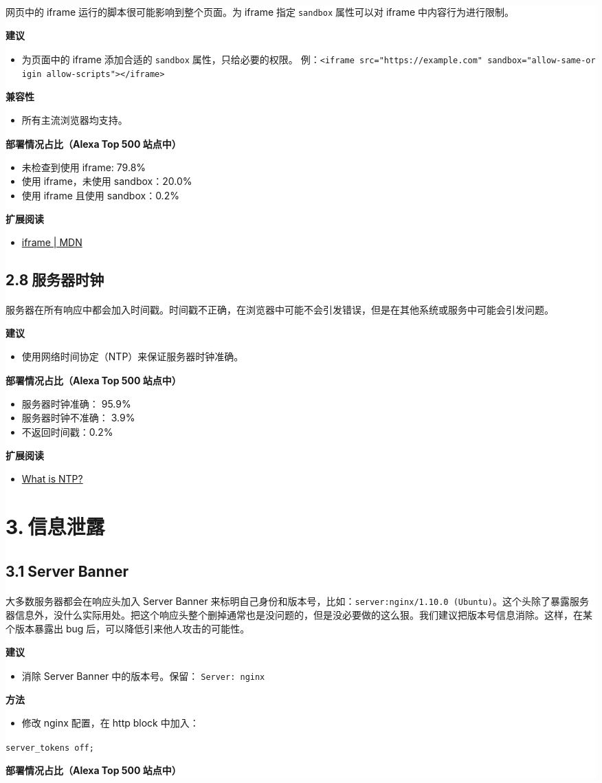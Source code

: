 网页中的 iframe 运行的脚本很可能影响到整个页面。为 iframe 指定 `sandbox` 属性可以对 iframe 中内容行为进行限制。

**建议**

- 为页面中的 iframe 添加合适的 `sandbox` 属性，只给必要的权限。
例：`<iframe src="https://example.com" sandbox="allow-same-origin allow-scripts"></iframe>`

**兼容性**

- 所有主流浏览器均支持。

**部署情况占比（Alexa Top 500 站点中）**

- 未检查到使用 iframe: 79.8%
- 使用 iframe，未使用 sandbox：20.0%
- 使用 iframe 且使用 sandbox：0.2%

**扩展阅读**

- [iframe | MDN](https://developer.mozilla.org/zh-CN/docs/Web/HTML/Element/iframe)

## 2.8 服务器时钟

服务器在所有响应中都会加入时间戳。时间戳不正确，在浏览器中可能不会引发错误，但是在其他系统或服务中可能会引发问题。

**建议**

- 使用网络时间协定（NTP）来保证服务器时钟准确。

**部署情况占比（Alexa Top 500 站点中）**

- 服务器时钟准确： 95.9%
- 服务器时钟不准确： 3.9%
- 不返回时间戳：0.2%

**扩展阅读**

- [What is NTP?](http://www.ntp.org/ntpfaq/NTP-s-def.htm)

# 3. 信息泄露

## 3.1 Server Banner

大多数服务器都会在响应头加入 Server Banner 来标明自己身份和版本号，比如：`server:nginx/1.10.0 (Ubuntu)`。这个头除了暴露服务器信息外，没什么实际用处。把这个响应头整个删掉通常也是没问题的，但是没必要做的这么狠。我们建议把版本号信息消除。这样，在某个版本暴露出 bug 后，可以降低引来他人攻击的可能性。

**建议**

- 消除 Server Banner 中的版本号。保留： `Server: nginx`

**方法**

- 修改 nginx 配置，在 http block 中加入：
```
server_tokens off;
```

**部署情况占比（Alexa Top 500 站点中）**
